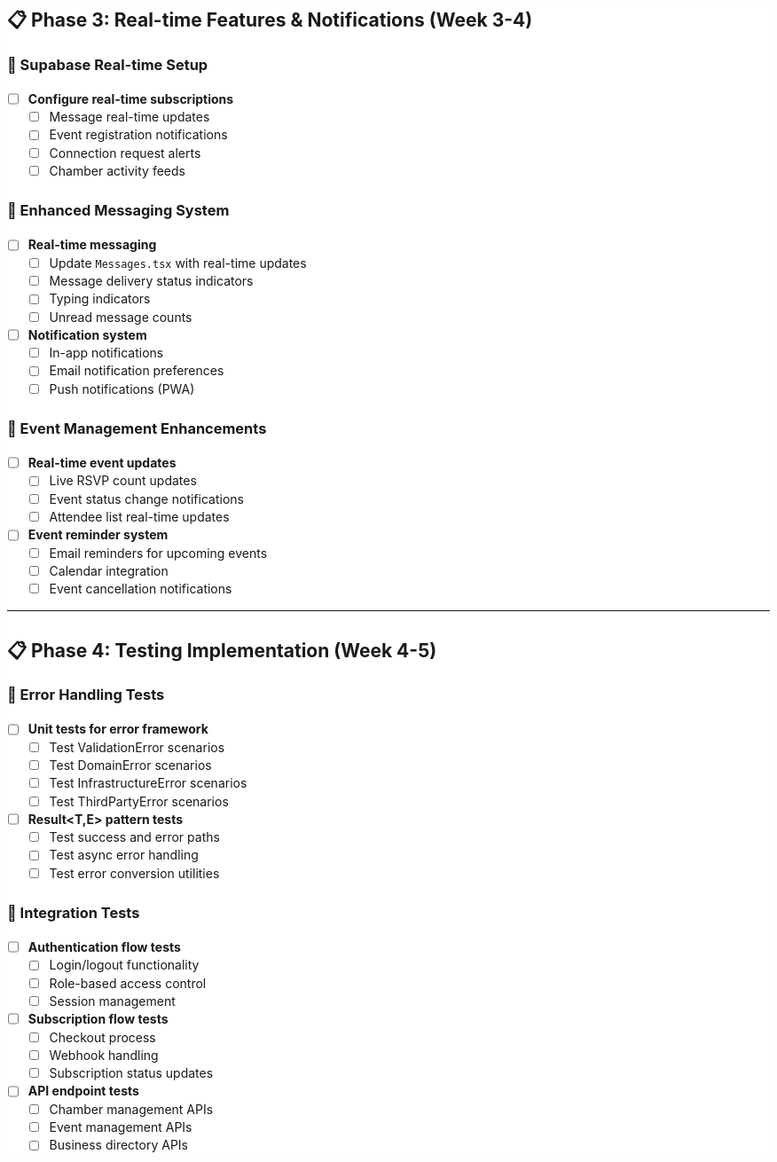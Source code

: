 
## 📋 **Phase 3: Real-time Features & Notifications** (Week 3-4)

### **🔄 Supabase Real-time Setup**
- [ ] **Configure real-time subscriptions**
  - [ ] Message real-time updates
  - [ ] Event registration notifications
  - [ ] Connection request alerts
  - [ ] Chamber activity feeds

### **🔄 Enhanced Messaging System**
- [ ] **Real-time messaging**
  - [ ] Update `Messages.tsx` with real-time updates
  - [ ] Message delivery status indicators
  - [ ] Typing indicators
  - [ ] Unread message counts
- [ ] **Notification system**
  - [ ] In-app notifications
  - [ ] Email notification preferences
  - [ ] Push notifications (PWA)

### **🔄 Event Management Enhancements**
- [ ] **Real-time event updates**
  - [ ] Live RSVP count updates
  - [ ] Event status change notifications
  - [ ] Attendee list real-time updates
- [ ] **Event reminder system**
  - [ ] Email reminders for upcoming events
  - [ ] Calendar integration
  - [ ] Event cancellation notifications

---

## 📋 **Phase 4: Testing Implementation** (Week 4-5)

### **🔄 Error Handling Tests**
- [ ] **Unit tests for error framework**
  - [ ] Test ValidationError scenarios
  - [ ] Test DomainError scenarios
  - [ ] Test InfrastructureError scenarios
  - [ ] Test ThirdPartyError scenarios
- [ ] **Result<T,E> pattern tests**
  - [ ] Test success and error paths
  - [ ] Test async error handling
  - [ ] Test error conversion utilities

### **🔄 Integration Tests**
- [ ] **Authentication flow tests**
  - [ ] Login/logout functionality
  - [ ] Role-based access control
  - [ ] Session management
- [ ] **Subscription flow tests**
  - [ ] Checkout process
  - [ ] Webhook handling
  - [ ] Subscription status updates
- [ ] **API endpoint tests**
  - [ ] Chamber management APIs
  - [ ] Event management APIs
  - [ ] Business directory APIs
